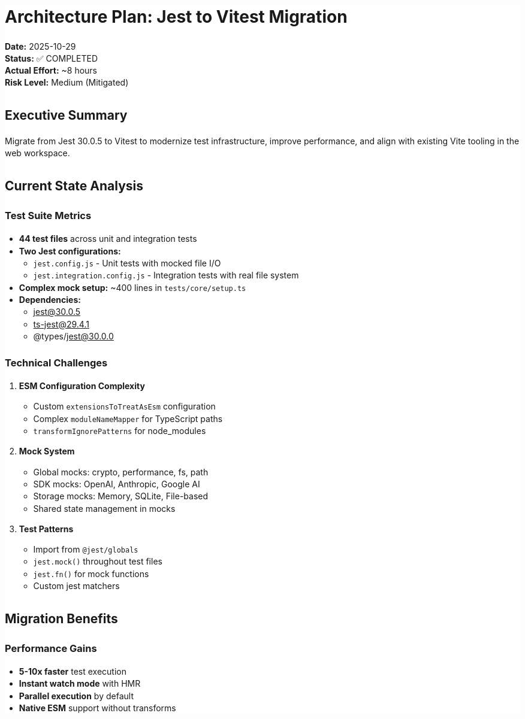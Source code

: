 # Architecture Plan: Jest to Vitest Migration

**Date:** 2025-10-29  
**Status:** ✅ COMPLETED  
**Actual Effort:** ~8 hours  
**Risk Level:** Medium (Mitigated)

## Executive Summary

Migrate from Jest 30.0.5 to Vitest to modernize test infrastructure, improve performance, and align with existing Vite tooling in the web workspace.

## Current State Analysis

### Test Suite Metrics
- **44 test files** across unit and integration tests
- **Two Jest configurations:**
  - `jest.config.js` - Unit tests with mocked file I/O
  - `jest.integration.config.js` - Integration tests with real file system
- **Complex mock setup:** ~400 lines in `tests/core/setup.ts`
- **Dependencies:**
  - jest@30.0.5
  - ts-jest@29.4.1
  - @types/jest@30.0.0

### Technical Challenges
1. **ESM Configuration Complexity**
   - Custom `extensionsToTreatAsEsm` configuration
   - Complex `moduleNameMapper` for TypeScript paths
   - `transformIgnorePatterns` for node_modules

2. **Mock System**
   - Global mocks: crypto, performance, fs, path
   - SDK mocks: OpenAI, Anthropic, Google AI
   - Storage mocks: Memory, SQLite, File-based
   - Shared state management in mocks

3. **Test Patterns**
   - Import from `@jest/globals`
   - `jest.mock()` throughout test files
   - `jest.fn()` for mock functions
   - Custom jest matchers

## Migration Benefits

### Performance Gains
- **5-10x faster** test execution
- **Instant watch mode** with HMR
- **Parallel execution** by default
- **Native ESM** support without transforms
